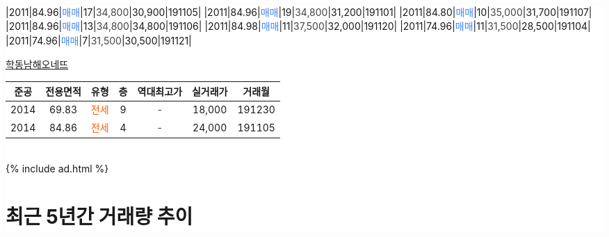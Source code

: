 |2011|84.96|<span style="color:#4285f3">매매</span>|17|<span style="color:#444444">34,800</span>|30,900|191105|
|2011|84.96|<span style="color:#4285f3">매매</span>|19|<span style="color:#444444">34,800</span>|31,200|191101|
|2011|84.80|<span style="color:#4285f3">매매</span>|10|<span style="color:#444444">35,000</span>|31,700|191107|
|2011|84.96|<span style="color:#4285f3">매매</span>|13|<span style="color:#444444">34,800</span>|34,800|191106|
|2011|84.98|<span style="color:#4285f3">매매</span>|11|<span style="color:#444444">37,500</span>|32,000|191120|
|2011|74.96|<span style="color:#4285f3">매매</span>|11|<span style="color:#444444">31,500</span>|28,500|191104|
|2011|74.96|<span style="color:#4285f3">매매</span>|7|<span style="color:#444444">31,500</span>|30,500|191121|

[학동남해오네뜨](https://search.naver.com/search.naver?query=%EA%B4%91%EC%A3%BC%EA%B4%91%EC%97%AD%EC%8B%9C+%EB%8F%99%EA%B5%AC+%ED%95%99%EB%8F%99+%ED%95%99%EB%8F%99%EB%82%A8%ED%95%B4%EC%98%A4%EB%84%A4%EB%9C%A8)

|준공|전용면적|유형|층|역대최고가|실거래가|거래월|
|:---:|:---:|:---:|:---:|:---:|:---:|:---:|
|2014|69.83|<span style="color:#ff5a00">전세</span>|9|<span style="color:#444444">-</span>|18,000|191230|
|2014|84.86|<span style="color:#ff5a00">전세</span>|4|<span style="color:#444444">-</span>|24,000|191105|


<br>
{% include ad.html %}
<br>

# 최근 5년간 거래량 추이


<div style="width:100%;">
    <canvas id="deal_progress" height="200"></canvas>
</div>

<script>
new Chart(document.getElementById("deal_progress"), {
    type: 'line',
    data: {
        labels: ['201501','201502','201503','201504','201505','201506','201507','201508','201509','201510','201511','201512','201601','201602','201603','201604','201605','201606','201607','201608','201609','201610','201611','201612','201701','201702','201703','201704','201705','201706','201707','201708','201709','201710','201711','201712','201801','201802','201803','201804','201805','201806','201807','201808','201809','201810','201811','201812','201901','201902','201903','201904','201905','201906','201907','201908','201909','201910','201911','201912','202001'],
        datasets: [{
            label: '매매',
            pointRadius: 1,
            data: [26, 17, 38, 17, 11, 16, 16, 10, 10, 26, 18, 9, 7, 12, 26, 14, 15, 17, 7, 13, 16, 21, 16, 17, 10, 24, 16, 17, 24, 22, 19, 17, 18, 15, 17, 11, 14, 18, 28, 17, 19, 30, 21, 28, 33, 33, 21, 14, 16, 13, 15, 16, 21, 25, 13, 29, 18, 23, 25, 28, 7],
            borderColor: "rgba(255, 201, 14, 1)",
            backgroundColor: "rgba(255, 201, 14, 0.5)",
            fill: false,
            lineTension: 0
        },{
            label: '전월세',
            pointRadius: 1,
            data: [10, 4, 13, 3, 3, 8, 4, 3, 2, 8, 6, 7, 10, 12, 7, 8, 5, 6, 6, 5, 4, 8, 18, 13, 47, 83, 53, 35, 29, 23, 10, 10, 6, 4, 4, 15, 10, 10, 8, 5, 5, 6, 13, 10, 10, 10, 16, 24, 52, 40, 37, 27, 22, 22, 21, 15, 12, 21, 12, 8, 3],
            borderColor: "rgba(0, 141, 185, 1)",
            backgroundColor: "rgba(0, 141, 185, 0.5)",
            fill: false,
            lineTension: 0